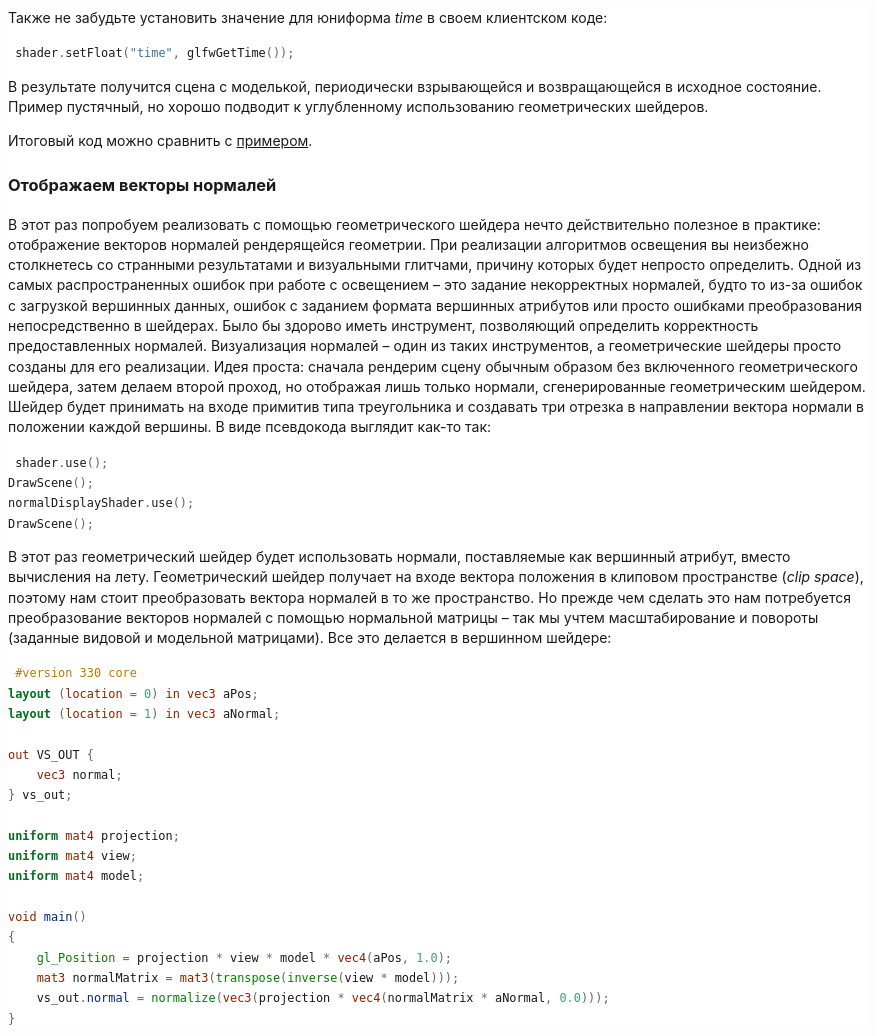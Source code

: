 Также не забудьте установить значение для юниформа *time* в своем клиентском коде:

```cpp
 shader.setFloat("time", glfwGetTime());  
```

В результате получится сцена с моделькой, периодически взрывающейся и возвращающейся в исходное состояние. Пример пустячный, но хорошо подводит к углубленному использованию геометрических шейдеров.

Итоговый код можно сравнить с [примером](https://github.com/loginmen/learnopengl/blob/master/part%204/chapter%209/src2.cpp).

### Отображаем векторы нормалей

В этот раз попробуем реализовать с помощью геометрического шейдера нечто действительно полезное в практике: отображение векторов нормалей рендерящейся геометрии. При реализации алгоритмов освещения вы неизбежно столкнетесь со странными результатами и визуальными глитчами, причину которых будет непросто определить. Одной из самых распространенных ошибок при работе с освещением – это задание некорректных нормалей, будто то из-за ошибок с загрузкой вершинных данных, ошибок с заданием формата вершинных атрибутов или просто ошибками преобразования непосредственно в шейдерах. Было бы здорово иметь инструмент, позволяющий определить корректность предоставленных нормалей. Визуализация нормалей – один из таких инструментов, а геометрические шейдеры просто созданы для его реализации.
Идея проста: сначала рендерим сцену обычным образом без включенного геометрического шейдера, затем делаем второй проход, но отображая лишь только нормали, сгенерированные геометрическим шейдером. Шейдер будет принимать на входе примитив типа треугольника и создавать три отрезка в направлении вектора нормали в положении каждой вершины. В виде псевдокода выглядит как-то так:

```cpp
 shader.use();
DrawScene();
normalDisplayShader.use();
DrawScene();
```

В этот раз геометрический шейдер будет использовать нормали, поставляемые как вершинный атрибут, вместо вычисления на лету. Геометрический шейдер получает на входе вектора положения в клиповом пространстве \(*clip space*\), поэтому нам стоит преобразовать вектора нормалей в то же пространство. Но прежде чем сделать это нам потребуется преобразование векторов нормалей с помощью нормальной матрицы – так мы учтем масштабирование и повороты \(заданные видовой и модельной матрицами\). Все это делается в вершинном шейдере:

```glsl
 #version 330 core
layout (location = 0) in vec3 aPos;
layout (location = 1) in vec3 aNormal;

out VS_OUT {
    vec3 normal;
} vs_out;

uniform mat4 projection;
uniform mat4 view;
uniform mat4 model;

void main()
{
    gl_Position = projection * view * model * vec4(aPos, 1.0); 
    mat3 normalMatrix = mat3(transpose(inverse(view * model)));
    vs_out.normal = normalize(vec3(projection * vec4(normalMatrix * aNormal, 0.0)));
}
```
